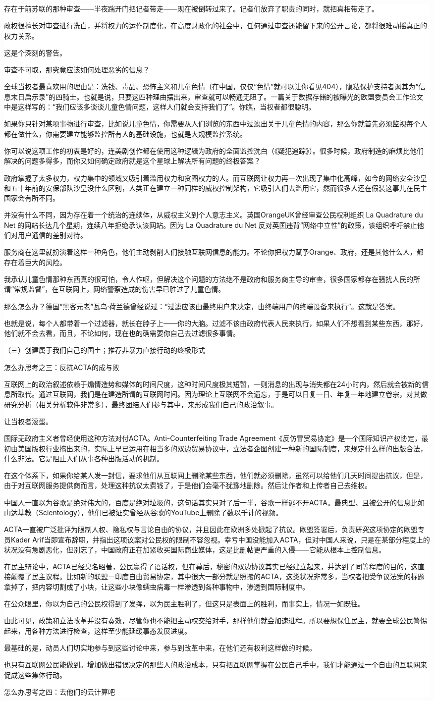 存在于前苏联的那种审查——半夜踹开门把记者带走——现在被倒转过来了。记者们放弃了职责的同时，就把真相带走了。

政权很擅长对审查进行洗白，并将权力的运作制度化，在高度财政化的社会中，任何通过审查还能留下来的公开言论，都将很难动摇真正的权力关系。

这是个深刻的警告。

审查不可取，那究竟应该如何处理恶劣的信息？

全球当权者最喜欢用的理由是：洗钱、毒品、恐怖主义和儿童色情（在中国，仅仅“色情”就可以让你看见404），隐私保护支持者讽其为“信息末日启示录”的四骑士。也就是说，只要这四种理由摆出来，审查就可以畅通无阻了。一篇关于数据存储的被曝光的欧盟委员会工作论文中是这样写的：“我们应该多谈谈儿童色情问题，这样人们就会支持我们了”。你瞧，当权者都很聪明。

如果你只针对某项事物进行审查，比如说儿童色情，你需要从人们浏览的东西中过滤出关于儿童色情的内容，那么你就首先必须监视每个人都在做什么，你需要建立能够监控所有人的基础设施，也就是大规模监控系统。

你可以说这项工作的初衷是好的，连美剧创作都在使用这种逻辑为政府的全面监控洗白（《疑犯追踪》）。很多时候，政府制造的麻烦比他们解决的问题多得多，而你又如何确定政府就是这个星球上解决所有问题的终极答案？

政府掌握了太多权力，权力集中的领域又吸引着滥用权力和贪图权力的人。而互联网让权力再一次出现了集中化高峰，如今的网络安全沙皇和五十年前的安保部队沙皇没什么区别，人类正在建立一种同样的威权控制架构，它吸引人们去滥用它，然而很多人还在假装这事儿在民主国家会有所不同。

并没有什么不同，因为存在着一个统治的连续体，从威权主义到个人意志主义。英国OrangeUK曾经审查公民权利组织 La Quadrature du Net 的网站长达几个星期，连续八年拒绝承认该网站。因为 La Quadrature du Net 反对英国违背“网络中立性”的政策，该组织呼吁禁止他们对用户通信的差别对待。

服务商在这里就扮演着这样一种角色，他们主动剥削人们接触互联网信息的能力。不论你把权力赋予Orange、政府，还是其他什么人，都存在着巨大的风险。

我承认儿童色情那种东西真的很可怕，令人作呕，但解决这个问题的方法绝不是政府和服务商主导的审查，很多国家都存在骚扰人民的所谓“常规监督”，在互联网上，网络警察造成的伤害早已胜过了儿童色情。

那么怎么办？德国“黑客元老”瓦乌·荷兰德曾经说过：“过滤应该由最终用户来决定，由终端用户的终端设备来执行”。这就是答案。

也就是说，每个人都带着一个过滤器，就长在脖子上——你的大脑。过滤不该由政府代表人民来执行，如果人们不想看到某些东西，那好，他们就不会去看，而且，不论如何，现在也的确需要你自己去过滤很多事情。

（三）创建属于我们自己的国土；推荐非暴力直接行动的终极形式

怎么办思考之三：反抗ACTA的成与败

互联网上的政治叙述依赖于煽情造势和媒体的时间尺度，这种时间尺度极其短暂，一则消息的出现与消失都在24小时内，然后就会被新的信息所取代。通过互联网，我们是在建造所谓的互联网时间。因为理论上互联网不会遗忘，于是可以日复一日、年复一年地建立卷宗，对其做研究分析（相关分析软件非常多），最终团结人们参与其中，来形成我们自己的政治叙事。

让当权者滚蛋。

国际无政府主义者曾经使用这种方法对付ACTA。Anti-Counterfeiting Trade Agreement《反仿冒贸易协定》是一个国际知识产权协定，最初由美国版权行业搞出来的，实际上早已运用在相当多的双边贸易协议中，立法者企图创建一种新的国际制度，来规定什么样的出版合法，什么非法。它是阻止人们从事各种出版活动的机制。

在这个体系下，如果你给某人发一封信，要求他们从互联网上删除某些东西，他们就必须删除，虽然可以给他们几天时间提出抗议，但是，由于对互联网服务提供商而言，处理这种抗议太费钱了，于是他们会毫不犹豫地删除。然后让作者和上传者自己去维权。

中国人一直以为谷歌是绝对伟大的，百度是绝对垃圾的，这句话其实只对了后一半，谷歌一样逃不开ACTA。最典型、且被公开的信息比如山达基教（Scientology），他们已被证实曾经从谷歌的YouTube上删除了数以千计的视频。

ACTA一直被广泛批评为限制人权、隐私权与言论自由的协议，并且因此在欧洲多处掀起了抗议。欧盟签署后，负责研究这项协定的欧盟专员Kader Arif当即宣布辞职，并指出这项议案对公民权的限制不容忽视。幸亏中国没能加入ACTA，但对中国人来说，只是在某部分程度上的状况没有急剧恶化，但别忘了，中国政府正在加紧收买国际商业媒体，这是比删帖更严重的入侵——它能从根本上控制信息。

在民主辩论中，ACTA已经臭名昭著，公民赢得了语话权，但在幕后，秘密的双边协议其实已经建立起来，并达到了同等程度的目的，这直接颠覆了民主议程。比如新的联盟－印度自由贸易协定，其中很大一部分就是照搬的ACTA，这类状况非常多，当权者把受争议法案的标题拿掉了，把内容切割成了小块，让这些小块像蠕虫病毒一样渗透到各种事物中，渗透到国际制度中。

在公众眼里，你以为自己的公民权得到了发挥，以为民主胜利了，但这只是表面上的胜利，而事实上，情况一如既往。

由此可见，政策和立法改革并没有奏效，尽管你也不能把主动权交给对手，那样他们就会加速进程。所以要想保住民主，就要全球公民警惕起来，用各种方法进行检查，这样至少能延缓事态发展进度。

最基础的是，动员人们切实地参与到这些讨论中来，参与到改革中来，在他们还有权利这样做的时候。

也只有互联网公民能做到。增加做出错误决定的那些人的政治成本，只有把互联网掌握在公民自己手中，我们才能通过一个自由的互联网来促成这些集体行动。

怎么办思考之四：去他们的云计算吧
